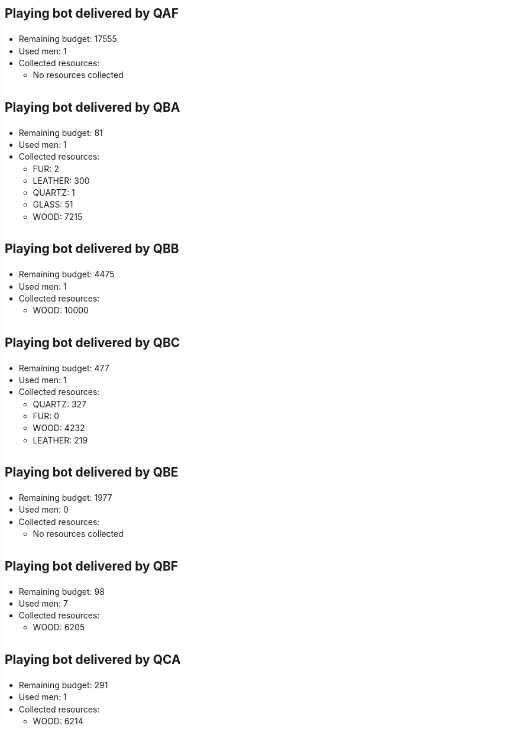 ## Playing bot delivered by QAF
  - Remaining budget: 17555
  - Used men: 1
  - Collected resources:
    - No resources collected

## Playing bot delivered by QBA
  - Remaining budget: 81
  - Used men: 1
  - Collected resources:
    - FUR: 2
    - LEATHER: 300
    - QUARTZ: 1
    - GLASS: 51
    - WOOD: 7215

## Playing bot delivered by QBB
  - Remaining budget: 4475
  - Used men: 1
  - Collected resources:
    - WOOD: 10000

## Playing bot delivered by QBC
  - Remaining budget: 477
  - Used men: 1
  - Collected resources:
    - QUARTZ: 327
    - FUR: 0
    - WOOD: 4232
    - LEATHER: 219

## Playing bot delivered by QBE
  - Remaining budget: 1977
  - Used men: 0
  - Collected resources:
    - No resources collected

## Playing bot delivered by QBF
  - Remaining budget: 98
  - Used men: 7
  - Collected resources:
    - WOOD: 6205

## Playing bot delivered by QCA
  - Remaining budget: 291
  - Used men: 1
  - Collected resources:
    - WOOD: 6214
